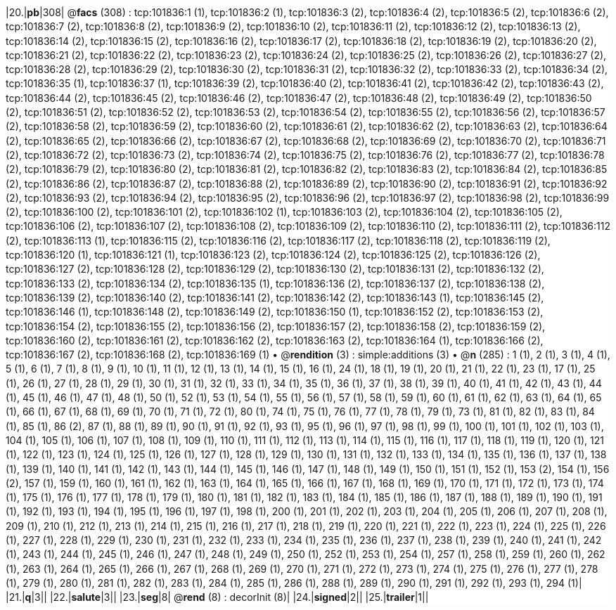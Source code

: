 |20.|__pb__|308| @__facs__ (308) : tcp:101836:1 (1), tcp:101836:2 (1), tcp:101836:3 (2), tcp:101836:4 (2), tcp:101836:5 (2), tcp:101836:6 (2), tcp:101836:7 (2), tcp:101836:8 (2), tcp:101836:9 (2), tcp:101836:10 (2), tcp:101836:11 (2), tcp:101836:12 (2), tcp:101836:13 (2), tcp:101836:14 (2), tcp:101836:15 (2), tcp:101836:16 (2), tcp:101836:17 (2), tcp:101836:18 (2), tcp:101836:19 (2), tcp:101836:20 (2), tcp:101836:21 (2), tcp:101836:22 (2), tcp:101836:23 (2), tcp:101836:24 (2), tcp:101836:25 (2), tcp:101836:26 (2), tcp:101836:27 (2), tcp:101836:28 (2), tcp:101836:29 (2), tcp:101836:30 (2), tcp:101836:31 (2), tcp:101836:32 (2), tcp:101836:33 (2), tcp:101836:34 (2), tcp:101836:35 (1), tcp:101836:37 (1), tcp:101836:39 (2), tcp:101836:40 (2), tcp:101836:41 (2), tcp:101836:42 (2), tcp:101836:43 (2), tcp:101836:44 (2), tcp:101836:45 (2), tcp:101836:46 (2), tcp:101836:47 (2), tcp:101836:48 (2), tcp:101836:49 (2), tcp:101836:50 (2), tcp:101836:51 (2), tcp:101836:52 (2), tcp:101836:53 (2), tcp:101836:54 (2), tcp:101836:55 (2), tcp:101836:56 (2), tcp:101836:57 (2), tcp:101836:58 (2), tcp:101836:59 (2), tcp:101836:60 (2), tcp:101836:61 (2), tcp:101836:62 (2), tcp:101836:63 (2), tcp:101836:64 (2), tcp:101836:65 (2), tcp:101836:66 (2), tcp:101836:67 (2), tcp:101836:68 (2), tcp:101836:69 (2), tcp:101836:70 (2), tcp:101836:71 (2), tcp:101836:72 (2), tcp:101836:73 (2), tcp:101836:74 (2), tcp:101836:75 (2), tcp:101836:76 (2), tcp:101836:77 (2), tcp:101836:78 (2), tcp:101836:79 (2), tcp:101836:80 (2), tcp:101836:81 (2), tcp:101836:82 (2), tcp:101836:83 (2), tcp:101836:84 (2), tcp:101836:85 (2), tcp:101836:86 (2), tcp:101836:87 (2), tcp:101836:88 (2), tcp:101836:89 (2), tcp:101836:90 (2), tcp:101836:91 (2), tcp:101836:92 (2), tcp:101836:93 (2), tcp:101836:94 (2), tcp:101836:95 (2), tcp:101836:96 (2), tcp:101836:97 (2), tcp:101836:98 (2), tcp:101836:99 (2), tcp:101836:100 (2), tcp:101836:101 (2), tcp:101836:102 (1), tcp:101836:103 (2), tcp:101836:104 (2), tcp:101836:105 (2), tcp:101836:106 (2), tcp:101836:107 (2), tcp:101836:108 (2), tcp:101836:109 (2), tcp:101836:110 (2), tcp:101836:111 (2), tcp:101836:112 (2), tcp:101836:113 (1), tcp:101836:115 (2), tcp:101836:116 (2), tcp:101836:117 (2), tcp:101836:118 (2), tcp:101836:119 (2), tcp:101836:120 (1), tcp:101836:121 (1), tcp:101836:123 (2), tcp:101836:124 (2), tcp:101836:125 (2), tcp:101836:126 (2), tcp:101836:127 (2), tcp:101836:128 (2), tcp:101836:129 (2), tcp:101836:130 (2), tcp:101836:131 (2), tcp:101836:132 (2), tcp:101836:133 (2), tcp:101836:134 (2), tcp:101836:135 (1), tcp:101836:136 (2), tcp:101836:137 (2), tcp:101836:138 (2), tcp:101836:139 (2), tcp:101836:140 (2), tcp:101836:141 (2), tcp:101836:142 (2), tcp:101836:143 (1), tcp:101836:145 (2), tcp:101836:146 (1), tcp:101836:148 (2), tcp:101836:149 (2), tcp:101836:150 (1), tcp:101836:152 (2), tcp:101836:153 (2), tcp:101836:154 (2), tcp:101836:155 (2), tcp:101836:156 (2), tcp:101836:157 (2), tcp:101836:158 (2), tcp:101836:159 (2), tcp:101836:160 (2), tcp:101836:161 (2), tcp:101836:162 (2), tcp:101836:163 (2), tcp:101836:164 (1), tcp:101836:166 (2), tcp:101836:167 (2), tcp:101836:168 (2), tcp:101836:169 (1)  •  @__rendition__ (3) : simple:additions (3)  •  @__n__ (285) : 1 (1), 2 (1), 3 (1), 4 (1), 5 (1), 6 (1), 7 (1), 8 (1), 9 (1), 10 (1), 11 (1), 12 (1), 13 (1), 14 (1), 15 (1), 16 (1), 24 (1), 18 (1), 19 (1), 20 (1), 21 (1), 22 (1), 23 (1), 17 (1), 25 (1), 26 (1), 27 (1), 28 (1), 29 (1), 30 (1), 31 (1), 32 (1), 33 (1), 34 (1), 35 (1), 36 (1), 37 (1), 38 (1), 39 (1), 40 (1), 41 (1), 42 (1), 43 (1), 44 (1), 45 (1), 46 (1), 47 (1), 48 (1), 50 (1), 52 (1), 53 (1), 54 (1), 55 (1), 56 (1), 57 (1), 58 (1), 59 (1), 60 (1), 61 (1), 62 (1), 63 (1), 64 (1), 65 (1), 66 (1), 67 (1), 68 (1), 69 (1), 70 (1), 71 (1), 72 (1), 80 (1), 74 (1), 75 (1), 76 (1), 77 (1), 78 (1), 79 (1), 73 (1), 81 (1), 82 (1), 83 (1), 84 (1), 85 (1), 86 (2), 87 (1), 88 (1), 89 (1), 90 (1), 91 (1), 92 (1), 93 (1), 95 (1), 96 (1), 97 (1), 98 (1), 99 (1), 100 (1), 101 (1), 102 (1), 103 (1), 104 (1), 105 (1), 106 (1), 107 (1), 108 (1), 109 (1), 110 (1), 111 (1), 112 (1), 113 (1), 114 (1), 115 (1), 116 (1), 117 (1), 118 (1), 119 (1), 120 (1), 121 (1), 122 (1), 123 (1), 124 (1), 125 (1), 126 (1), 127 (1), 128 (1), 129 (1), 130 (1), 131 (1), 132 (1), 133 (1), 134 (1), 135 (1), 136 (1), 137 (1), 138 (1), 139 (1), 140 (1), 141 (1), 142 (1), 143 (1), 144 (1), 145 (1), 146 (1), 147 (1), 148 (1), 149 (1), 150 (1), 151 (1), 152 (1), 153 (2), 154 (1), 156 (2), 157 (1), 159 (1), 160 (1), 161 (1), 162 (1), 163 (1), 164 (1), 165 (1), 166 (1), 167 (1), 168 (1), 169 (1), 170 (1), 171 (1), 172 (1), 173 (1), 174 (1), 175 (1), 176 (1), 177 (1), 178 (1), 179 (1), 180 (1), 181 (1), 182 (1), 183 (1), 184 (1), 185 (1), 186 (1), 187 (1), 188 (1), 189 (1), 190 (1), 191 (1), 192 (1), 193 (1), 194 (1), 195 (1), 196 (1), 197 (1), 198 (1), 200 (1), 201 (1), 202 (1), 203 (1), 204 (1), 205 (1), 206 (1), 207 (1), 208 (1), 209 (1), 210 (1), 212 (1), 213 (1), 214 (1), 215 (1), 216 (1), 217 (1), 218 (1), 219 (1), 220 (1), 221 (1), 222 (1), 223 (1), 224 (1), 225 (1), 226 (1), 227 (1), 228 (1), 229 (1), 230 (1), 231 (1), 232 (1), 233 (1), 234 (1), 235 (1), 236 (1), 237 (1), 238 (1), 239 (1), 240 (1), 241 (1), 242 (1), 243 (1), 244 (1), 245 (1), 246 (1), 247 (1), 248 (1), 249 (1), 250 (1), 252 (1), 253 (1), 254 (1), 257 (1), 258 (1), 259 (1), 260 (1), 262 (1), 263 (1), 264 (1), 265 (1), 266 (1), 267 (1), 268 (1), 269 (1), 270 (1), 271 (1), 272 (1), 273 (1), 274 (1), 275 (1), 276 (1), 277 (1), 278 (1), 279 (1), 280 (1), 281 (1), 282 (1), 283 (1), 284 (1), 285 (1), 286 (1), 288 (1), 289 (1), 290 (1), 291 (1), 292 (1), 293 (1), 294 (1)|
|21.|__q__|3||
|22.|__salute__|3||
|23.|__seg__|8| @__rend__ (8) : decorInit (8)|
|24.|__signed__|2||
|25.|__trailer__|1||
